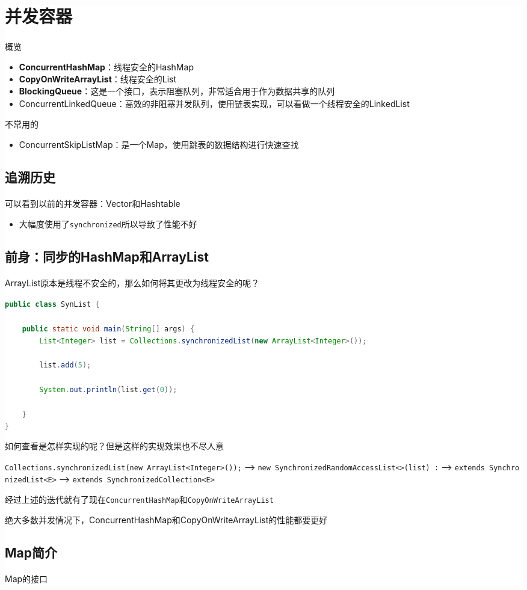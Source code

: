 # 并发容器

概览

* **ConcurrentHashMap**：线程安全的HashMap
* **CopyOnWriteArrayList**：线程安全的List
* **BlockingQueue**：这是一个接口，表示阻塞队列，非常适合用于作为数据共享的队列
* ConcurrentLinkedQueue：高效的非阻塞并发队列，使用链表实现，可以看做一个线程安全的LinkedList

不常用的

* ConcurrentSkipListMap：是一个Map，使用跳表的数据结构进行快速查找



## 追溯历史

可以看到以前的并发容器：Vector和Hashtable

* 大幅度使用了`synchronized`所以导致了性能不好



## 前身：同步的HashMap和ArrayList

ArrayList原本是线程不安全的，那么如何将其更改为线程安全的呢？

```java
public class SynList {

    public static void main(String[] args) {
        List<Integer> list = Collections.synchronizedList(new ArrayList<Integer>());

        list.add(5);

        System.out.println(list.get(0));

    }
}
```

如何查看是怎样实现的呢？但是这样的实现效果也不尽人意

`Collections.synchronizedList(new ArrayList<Integer>());` --> `new SynchronizedRandomAccessList<>(list) :` -->   `extends SynchronizedList<E>` -->  `extends SynchronizedCollection<E>` 



经过上述的迭代就有了现在`ConcurrentHashMap`和`CopyOnWriteArrayList`

绝大多数并发情况下，ConcurrentHashMap和CopyOnWriteArrayList的性能都要更好



## Map简介

Map的接口
